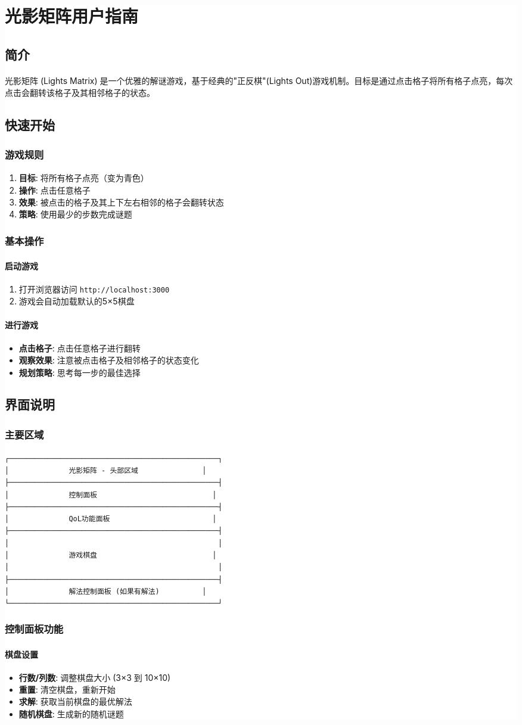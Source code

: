 # 光影矩阵用户指南

## 简介

光影矩阵 (Lights Matrix) 是一个优雅的解谜游戏，基于经典的"正反棋"(Lights Out)游戏机制。目标是通过点击格子将所有格子点亮，每次点击会翻转该格子及其相邻格子的状态。

## 快速开始

### 游戏规则

1. **目标**: 将所有格子点亮（变为青色）
2. **操作**: 点击任意格子
3. **效果**: 被点击的格子及其上下左右相邻的格子会翻转状态
4. **策略**: 使用最少的步数完成谜题

### 基本操作

#### 启动游戏
1. 打开浏览器访问 `http://localhost:3000`
2. 游戏会自动加载默认的5×5棋盘

#### 进行游戏
- **点击格子**: 点击任意格子进行翻转
- **观察效果**: 注意被点击格子及相邻格子的状态变化
- **规划策略**: 思考每一步的最佳选择

## 界面说明

### 主要区域

```
┌─────────────────────────────────────────────────┐
│              光影矩阵 - 头部区域               │
├─────────────────────────────────────────────────┤
│              控制面板                           │
├─────────────────────────────────────────────────┤
│              QoL功能面板                        │
├─────────────────────────────────────────────────┤
│                                                 │
│              游戏棋盘                           │
│                                                 │
├─────────────────────────────────────────────────┤
│              解法控制面板 (如果有解法)          │
└─────────────────────────────────────────────────┘
```

### 控制面板功能

#### 棋盘设置
- **行数/列数**: 调整棋盘大小 (3×3 到 10×10)
- **重置**: 清空棋盘，重新开始
- **求解**: 获取当前棋盘的最优解法
- **随机棋盘**: 生成新的随机谜题
